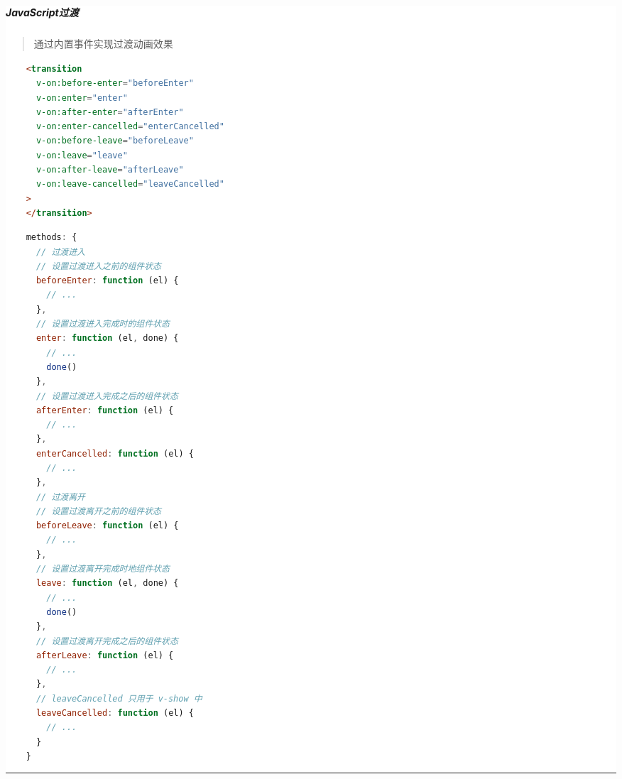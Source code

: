 ##### JavaScript过渡
>通过内置事件实现过渡动画效果

```html
    <transition
      v-on:before-enter="beforeEnter"
      v-on:enter="enter"
      v-on:after-enter="afterEnter"
      v-on:enter-cancelled="enterCancelled"
      v-on:before-leave="beforeLeave"
      v-on:leave="leave"
      v-on:after-leave="afterLeave"
      v-on:leave-cancelled="leaveCancelled"
    >
    </transition>
```

```javascript
    methods: {
      // 过渡进入
      // 设置过渡进入之前的组件状态
      beforeEnter: function (el) {
        // ...
      },
      // 设置过渡进入完成时的组件状态
      enter: function (el, done) {
        // ...
        done()
      },
      // 设置过渡进入完成之后的组件状态
      afterEnter: function (el) {
        // ...
      },
      enterCancelled: function (el) {
        // ...
      },
      // 过渡离开
      // 设置过渡离开之前的组件状态
      beforeLeave: function (el) {
        // ...
      },
      // 设置过渡离开完成时地组件状态
      leave: function (el, done) {
        // ...
        done()
      },
      // 设置过渡离开完成之后的组件状态
      afterLeave: function (el) {
        // ...
      },
      // leaveCancelled 只用于 v-show 中
      leaveCancelled: function (el) {
        // ...
      }
    }
```

---